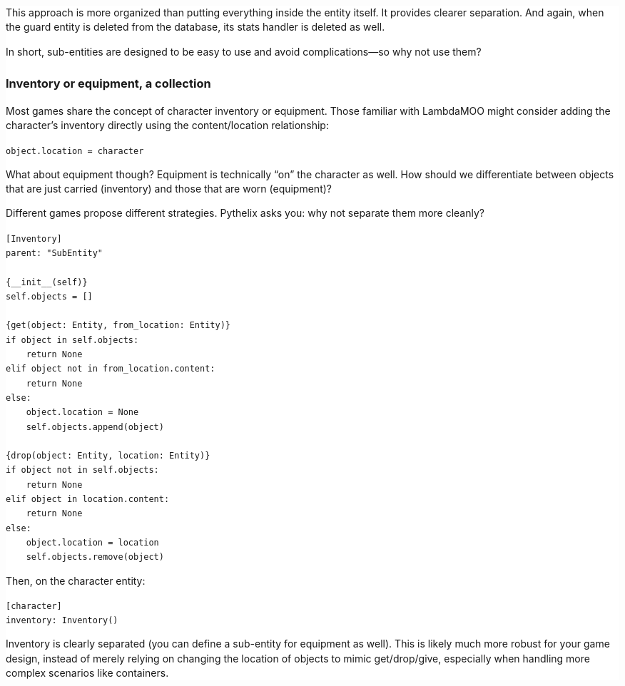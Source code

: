 This approach is more organized than putting everything inside the entity itself. It provides clearer separation. And again, when the guard entity is deleted from the database, its stats handler is deleted as well.

In short, sub-entities are designed to be easy to use and avoid complications—so why not use them?

### Inventory or equipment, a collection

Most games share the concept of character inventory or equipment. Those familiar with LambdaMOO might consider adding the character’s inventory directly using the content/location relationship:

```
object.location = character
```

What about equipment though? Equipment is technically “on” the character as well. How should we differentiate between objects that are just carried (inventory) and those that are worn (equipment)?

Different games propose different strategies. Pythelix asks you: why not separate them more cleanly?

```
[Inventory]
parent: "SubEntity"

{__init__(self)}
self.objects = []

{get(object: Entity, from_location: Entity)}
if object in self.objects:
    return None
elif object not in from_location.content:
    return None
else:
    object.location = None
    self.objects.append(object)

{drop(object: Entity, location: Entity)}
if object not in self.objects:
    return None
elif object in location.content:
    return None
else:
    object.location = location
    self.objects.remove(object)
```

Then, on the character entity:

```
[character]
inventory: Inventory()
```

Inventory is clearly separated (you can define a sub-entity for equipment as well). This is likely much more robust for your game design, instead of merely relying on changing the location of objects to mimic get/drop/give, especially when handling more complex scenarios like containers.
